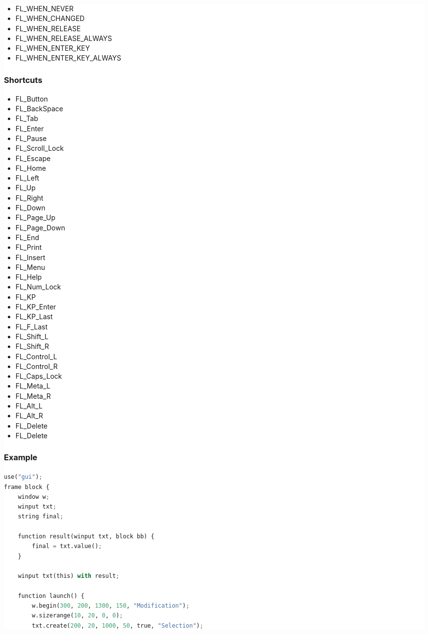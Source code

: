 - FL_WHEN_NEVER
- FL_WHEN_CHANGED
- FL_WHEN_RELEASE
- FL_WHEN_RELEASE_ALWAYS
- FL_WHEN_ENTER_KEY
- FL_WHEN_ENTER_KEY_ALWAYS

### Shortcuts

- FL_Button
- FL_BackSpace
- FL_Tab
- FL_Enter
- FL_Pause
- FL_Scroll_Lock
- FL_Escape
- FL_Home
- FL_Left
- FL_Up
- FL_Right
- FL_Down
- FL_Page_Up
- FL_Page_Down
- FL_End
- FL_Print
- FL_Insert
- FL_Menu
- FL_Help
- FL_Num_Lock
- FL_KP
- FL_KP_Enter
- FL_KP_Last
- FL_F_Last
- FL_Shift_L
- FL_Shift_R
- FL_Control_L
- FL_Control_R
- FL_Caps_Lock
- FL_Meta_L
- FL_Meta_R
- FL_Alt_L
- FL_Alt_R
- FL_Delete
- FL_Delete

### Example

```python
use("gui");
frame block {
    window w;
    winput txt;
    string final;
    
    function result(winput txt, block bb) {
        final = txt.value();
    }
    
    winput txt(this) with result;
    
    function launch() {
        w.begin(300, 200, 1300, 150, "Modification");
        w.sizerange(10, 20, 0, 0);
        txt.create(200, 20, 1000, 50, true, "Selection");
```